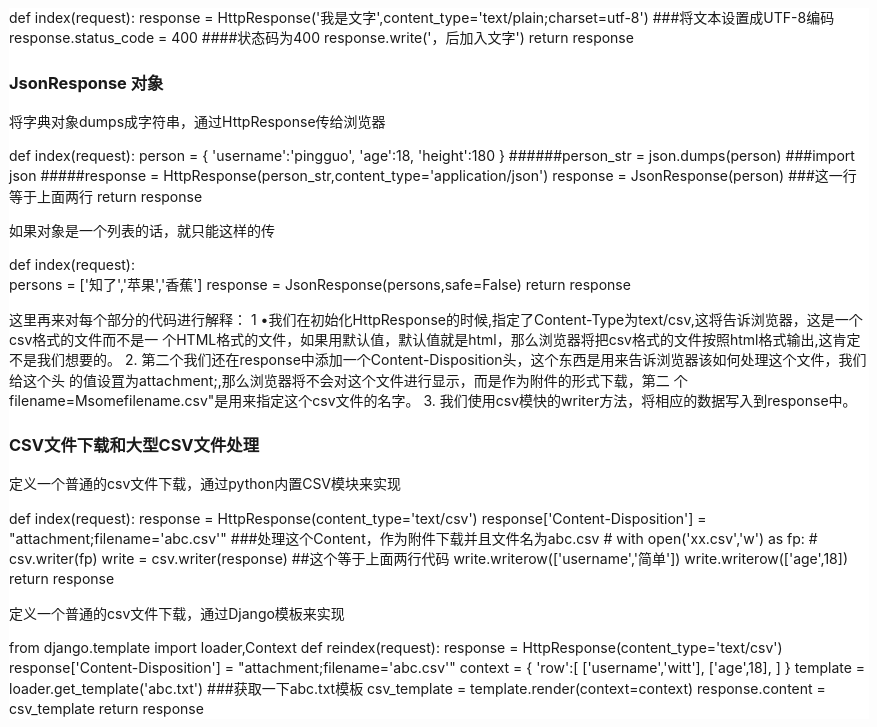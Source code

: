 def index(request):
    response = HttpResponse('我是文字',content\_type='text/plain;charset=utf-8')   ###将文本设置成UTF-8编码
    response.status\_code = 400     ####状态码为400
    response.write('，后加入文字')
    return response

### JsonResponse 对象

将字典对象dumps成字符串，通过HttpResponse传给浏览器

def index(request):
    person = {
        'username':'pingguo',
        'age':18,
        'height':180
    }
    ######person\_str = json.dumps(person)      ###import json
    #####response = HttpResponse(person\_str,content\_type='application/json')
    response = JsonResponse(person)      ###这一行等于上面两行
    return response

如果对象是一个列表的话，就只能这样的传

def index(request):   
    persons = \['知了','苹果','香蕉'\]
    response = JsonResponse(persons,safe=False)
    return response

这里再来对每个部分的代码进行解释： 1 •我们在初始化HttpResponse的时候,指定了Content-Type为text/csv,这将告诉浏览器，这是一个csv格式的文件而不是一 个HTML格式的文件，如果用默认值，默认值就是html，那么浏览器将把csv格式的文件按照html格式输出,这肯定不是我们想要的。 2. 第二个我们还在response中添加一个Content-Disposition头，这个东西是用来告诉浏览器该如何处理这个文件，我们给这个头 的值设罝为attachment;,那么浏览器将不会对这个文件进行显示，而是作为附件的形式下载，第二 个filename=Msomefilename.csv"是用来指定这个csv文件的名字。 3. 我们使用csv模快的writer方法，将相应的数据写入到response中。

### CSV文件下载和大型CSV文件处理

定义一个普通的csv文件下载，通过python内置CSV模块来实现

def index(request):
    response = HttpResponse(content\_type='text/csv')
    response\['Content-Disposition'\] = "attachment;filename='abc.csv'"     ###处理这个Content，作为附件下载并且文件名为abc.csv
    # with open('xx.csv','w') as fp:
    #     csv.writer(fp)
    write = csv.writer(response)   ##这个等于上面两行代码
    write.writerow(\['username','简单'\])
    write.writerow(\['age',18\])
    return response

定义一个普通的csv文件下载，通过Django模板来实现

from django.template import loader,Context
def reindex(request):
    response = HttpResponse(content\_type='text/csv')
    response\['Content-Disposition'\] = "attachment;filename='abc.csv'"
    context = {
        'row':\[
            \['username','witt'\],
            \['age',18\],
        \]
    }
    template = loader.get\_template('abc.txt')    ###获取一下abc.txt模板
    csv\_template = template.render(context=context)
    response.content = csv\_template
    return response
